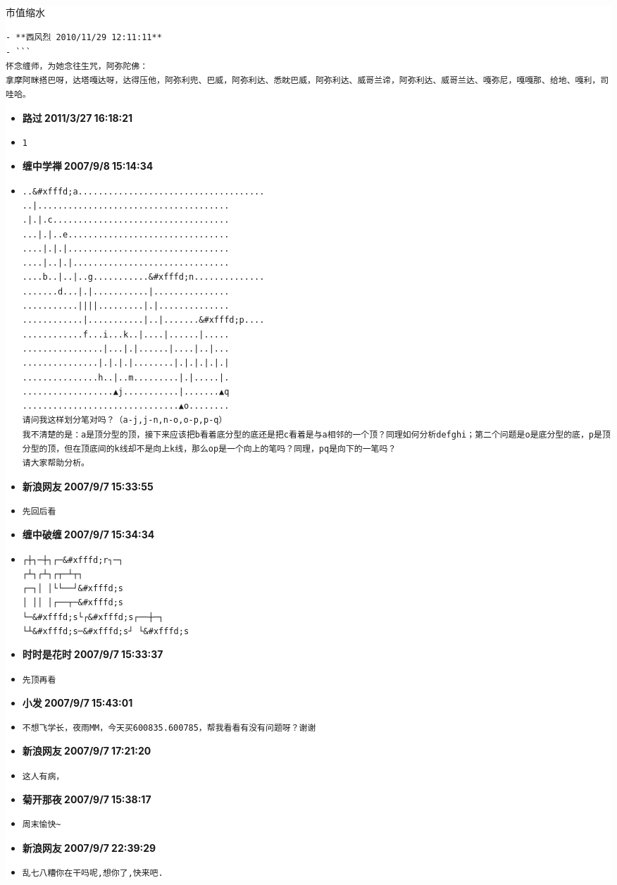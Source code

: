   市值缩水
  ```
- **西风烈 2010/11/29 12:11:11**
- ```
  怀念缠师，为她念往生咒，阿弥陀佛：
  拿摩阿眯搭巴呀，达塔嘎达呀，达得压他，阿弥利兜、巴威，阿弥利达、悉眈巴威，阿弥利达、威哥兰谛，阿弥利达、威哥兰达、嘎弥尼，嘎嘎那、给地、嘎利，司哇哈。
  ```
- **路过 2011/3/27 16:18:21**
- ```
  1
  ```
- **缠中学禅 2007/9/8 15:14:34**
- ```
  ..&#xfffd;a.....................................
  ..|......................................
  .|.|.c...................................
  ...|.|..e................................
  ....|.|.|................................
  ....|..|.|...............................
  ....b..|..|..g...........&#xfffd;n..............
  .......d...|.|...........|...............
  ...........||||.........|.|..............
  ............|...........|..|.......&#xfffd;p....
  ............f...i...k..|....|......|.....
  ................|...|.|......|....|..|...
  ...............|.|.|.|........|.|.|.|.|.|
  ...............h..|..m.........|.|.....|.
  ..................▲j...........|.......▲q
  ...............................▲o........
  请问我这样划分笔对吗？（a-j,j-n,n-o,o-p,p-q）
  我不清楚的是：a是顶分型的顶，接下来应该把b看着底分型的底还是把c看着是与a相邻的一个顶？同理如何分析defghi；第二个问题是o是底分型的底，p是顶分型的顶，但在顶底间的k线却不是向上k线，那么op是一个向上的笔吗？同理，pq是向下的一笔吗？
  请大家帮助分析。
  ```
- **新浪网友 2007/9/7 15:33:55**
- ```
  先回后看
  ```
- **缠中破缠 2007/9/7 15:34:34**
- ```
  ┌┼┐─┼┐┌─&#xfffd;r┐─┐
  ┌┴┐┌┴┐┌┬─┴┬┐
  ┌─┐│ │└└──┘&#xfffd;s
  │ ││ │┌──┬─&#xfffd;s
  └─&#xfffd;s└┌&#xfffd;s┌──┼─┐
  └┴&#xfffd;s─&#xfffd;s┘ └&#xfffd;s 
  ```
- **时时是花时 2007/9/7 15:33:37**
- ```
  先顶再看
  ```
- **小发 2007/9/7 15:43:01**
- ```
  不想飞学长，夜雨MM，今天买600835.600785，帮我看看有没有问题呀？谢谢
  ```
- **新浪网友 2007/9/7 17:21:20**
- ```
  这人有病，
  ```
- **菊开那夜 2007/9/7 15:38:17**
- ```
  周末愉快~
  ```
- **新浪网友 2007/9/7 22:39:29**
- ```
  乱七八糟你在干吗呢,想你了,快来吧.